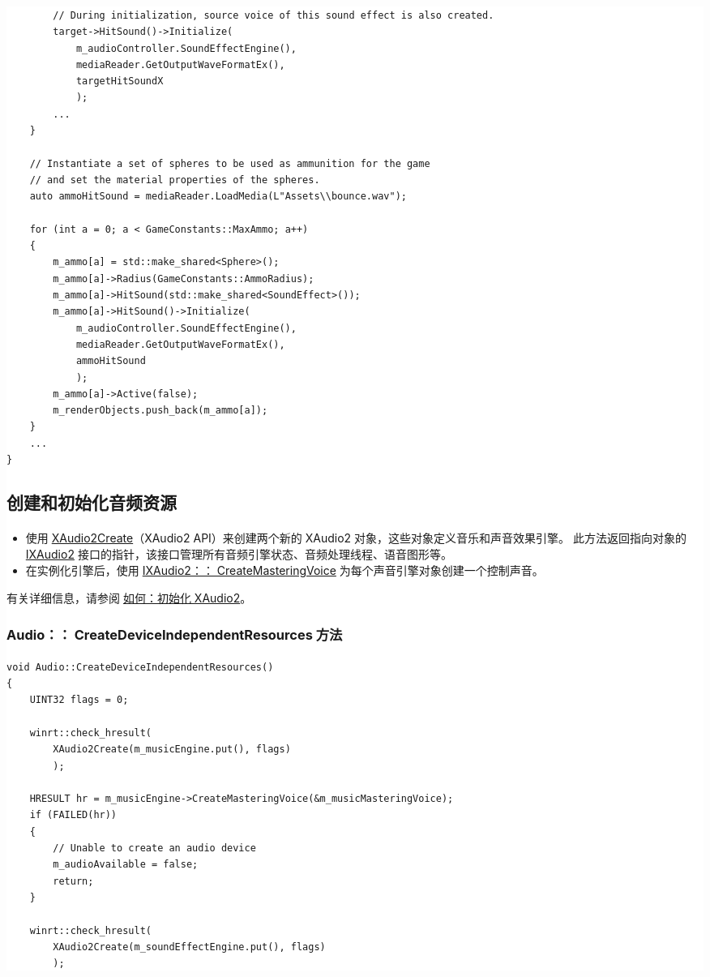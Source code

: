 ```cppwinrt
        // During initialization, source voice of this sound effect is also created.
        target->HitSound()->Initialize(
            m_audioController.SoundEffectEngine(),
            mediaReader.GetOutputWaveFormatEx(),
            targetHitSoundX
            );
        ...
    }

    // Instantiate a set of spheres to be used as ammunition for the game
    // and set the material properties of the spheres.
    auto ammoHitSound = mediaReader.LoadMedia(L"Assets\\bounce.wav");

    for (int a = 0; a < GameConstants::MaxAmmo; a++)
    {
        m_ammo[a] = std::make_shared<Sphere>();
        m_ammo[a]->Radius(GameConstants::AmmoRadius);
        m_ammo[a]->HitSound(std::make_shared<SoundEffect>());
        m_ammo[a]->HitSound()->Initialize(
            m_audioController.SoundEffectEngine(),
            mediaReader.GetOutputWaveFormatEx(),
            ammoHitSound
            );
        m_ammo[a]->Active(false);
        m_renderObjects.push_back(m_ammo[a]);
    }
    ...
}
```

## <a name="create-and-initialize-the-audio-resources"></a>创建和初始化音频资源

* 使用 [XAudio2Create](/windows/desktop/api/xaudio2/nf-xaudio2-xaudio2create)（XAudio2 API）来创建两个新的 XAudio2 对象，这些对象定义音乐和声音效果引擎。 此方法返回指向对象的 [IXAudio2](/windows/desktop/api/xaudio2/nn-xaudio2-ixaudio2) 接口的指针，该接口管理所有音频引擎状态、音频处理线程、语音图形等。
* 在实例化引擎后，使用 [IXAudio2：： CreateMasteringVoice](/windows/desktop/api/xaudio2/nf-xaudio2-ixaudio2-createmasteringvoice) 为每个声音引擎对象创建一个控制声音。

有关详细信息，请参阅 [如何：初始化 XAudio2](/windows/desktop/xaudio2/how-to--initialize-xaudio2)。

### <a name="audiocreatedeviceindependentresources-method"></a>Audio：： CreateDeviceIndependentResources 方法

```cppwinrt
void Audio::CreateDeviceIndependentResources()
{
    UINT32 flags = 0;

    winrt::check_hresult(
        XAudio2Create(m_musicEngine.put(), flags)
        );

    HRESULT hr = m_musicEngine->CreateMasteringVoice(&m_musicMasteringVoice);
    if (FAILED(hr))
    {
        // Unable to create an audio device
        m_audioAvailable = false;
        return;
    }

    winrt::check_hresult(
        XAudio2Create(m_soundEffectEngine.put(), flags)
        );
```